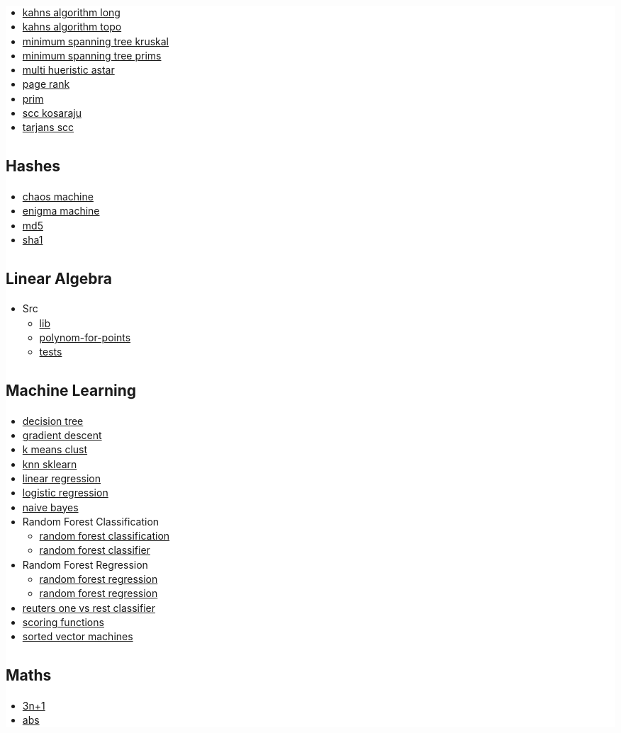   * [kahns algorithm long](https://github.com/TheAlgorithms/Python/blob/master/graphs/kahns_algorithm_long.py)
  * [kahns algorithm topo](https://github.com/TheAlgorithms/Python/blob/master/graphs/kahns_algorithm_topo.py)
  * [minimum spanning tree kruskal](https://github.com/TheAlgorithms/Python/blob/master/graphs/minimum_spanning_tree_kruskal.py)
  * [minimum spanning tree prims](https://github.com/TheAlgorithms/Python/blob/master/graphs/minimum_spanning_tree_prims.py)
  * [multi hueristic astar](https://github.com/TheAlgorithms/Python/blob/master/graphs/multi_hueristic_astar.py)
  * [page rank](https://github.com/TheAlgorithms/Python/blob/master/graphs/page_rank.py)
  * [prim](https://github.com/TheAlgorithms/Python/blob/master/graphs/prim.py)
  * [scc kosaraju](https://github.com/TheAlgorithms/Python/blob/master/graphs/scc_kosaraju.py)
  * [tarjans scc](https://github.com/TheAlgorithms/Python/blob/master/graphs/tarjans_scc.py)
## Hashes
  * [chaos machine](https://github.com/TheAlgorithms/Python/blob/master/hashes/chaos_machine.py)
  * [enigma machine](https://github.com/TheAlgorithms/Python/blob/master/hashes/enigma_machine.py)
  * [md5](https://github.com/TheAlgorithms/Python/blob/master/hashes/md5.py)
  * [sha1](https://github.com/TheAlgorithms/Python/blob/master/hashes/sha1.py)
## Linear Algebra
  * Src
    * [lib](https://github.com/TheAlgorithms/Python/blob/master/linear_algebra/lib.py)
    * [polynom-for-points](https://github.com/TheAlgorithms/Python/blob/master/linear_algebra/polynom-for-points.py)
    * [tests](https://github.com/TheAlgorithms/Python/blob/master/linear_algebra/tests.py)
## Machine Learning
  * [decision tree](https://github.com/TheAlgorithms/Python/blob/master/machine_learning/decision_tree.py)
  * [gradient descent](https://github.com/TheAlgorithms/Python/blob/master/machine_learning/gradient_descent.py)
  * [k means clust](https://github.com/TheAlgorithms/Python/blob/master/machine_learning/k_means_clust.py)
  * [knn sklearn](https://github.com/TheAlgorithms/Python/blob/master/machine_learning/knn_sklearn.py)
  * [linear regression](https://github.com/TheAlgorithms/Python/blob/master/machine_learning/linear_regression.py)
  * [logistic regression](https://github.com/TheAlgorithms/Python/blob/master/machine_learning/logistic_regression.py)
  * [naive bayes](https://github.com/TheAlgorithms/Python/blob/master/machine_learning/naive_bayes.ipynb)
  * Random Forest Classification
    * [random forest classification](https://github.com/TheAlgorithms/Python/blob/master/machine_learning/random_forest_classification.py)
    * [random forest classifier](https://github.com/TheAlgorithms/Python/blob/master/machine_learning/random_forest_classifier.ipynb)
  * Random Forest Regression
    * [random forest regression](https://github.com/TheAlgorithms/Python/blob/master/machine_learning/random_forest_regression.ipynb)
    * [random forest regression](https://github.com/TheAlgorithms/Python/blob/master/machine_learning/random_forest_regression.py)
  * [reuters one vs rest classifier](https://github.com/TheAlgorithms/Python/blob/master/machine_learning/reuters_one_vs_rest_classifier.ipynb)
  * [scoring functions](https://github.com/TheAlgorithms/Python/blob/master/machine_learning/scoring_functions.py)
  * [sorted vector machines](https://github.com/TheAlgorithms/Python/blob/master/machine_learning/sorted_vector_machines.py)
## Maths
  * [3n+1](https://github.com/TheAlgorithms/Python/blob/master/maths/3n+1.py)
  * [abs](https://github.com/TheAlgorithms/Python/blob/master/maths/abs.py)